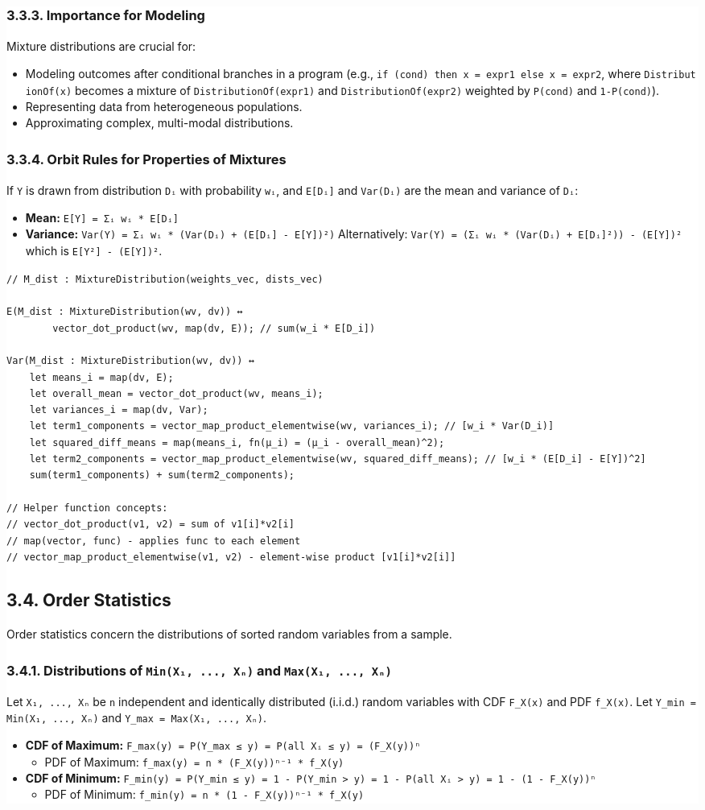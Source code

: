 ### 3.3.3. Importance for Modeling

Mixture distributions are crucial for:
*   Modeling outcomes after conditional branches in a program (e.g., `if (cond) then x = expr1 else x = expr2`, where `DistributionOf(x)` becomes a mixture of `DistributionOf(expr1)` and `DistributionOf(expr2)` weighted by `P(cond)` and `1-P(cond)`).
*   Representing data from heterogeneous populations.
*   Approximating complex, multi-modal distributions.

### 3.3.4. Orbit Rules for Properties of Mixtures

If `Y` is drawn from distribution `Dᵢ` with probability `wᵢ`, and `E[Dᵢ]` and `Var(Dᵢ)` are the mean and variance of `Dᵢ`:
*   **Mean:** `E[Y] = Σᵢ wᵢ * E[Dᵢ]`
*   **Variance:** `Var(Y) = Σᵢ wᵢ * (Var(Dᵢ) + (E[Dᵢ] - E[Y])²)`
    Alternatively: `Var(Y) = (Σᵢ wᵢ * (Var(Dᵢ) + E[Dᵢ]²)) - (E[Y])²` which is `E[Y²] - (E[Y])²`.

```orbit
// M_dist : MixtureDistribution(weights_vec, dists_vec)

E(M_dist : MixtureDistribution(wv, dv)) ↔
		vector_dot_product(wv, map(dv, E)); // sum(w_i * E[D_i])

Var(M_dist : MixtureDistribution(wv, dv)) ↔
	let means_i = map(dv, E);
	let overall_mean = vector_dot_product(wv, means_i);
	let variances_i = map(dv, Var);
	let term1_components = vector_map_product_elementwise(wv, variances_i); // [w_i * Var(D_i)]
	let squared_diff_means = map(means_i, fn(μ_i) = (μ_i - overall_mean)^2);
	let term2_components = vector_map_product_elementwise(wv, squared_diff_means); // [w_i * (E[D_i] - E[Y])^2]
	sum(term1_components) + sum(term2_components);

// Helper function concepts:
// vector_dot_product(v1, v2) = sum of v1[i]*v2[i]
// map(vector, func) - applies func to each element
// vector_map_product_elementwise(v1, v2) - element-wise product [v1[i]*v2[i]]
```

## 3.4. Order Statistics

Order statistics concern the distributions of sorted random variables from a sample.

### 3.4.1. Distributions of `Min(X₁, ..., Xₙ)` and `Max(X₁, ..., Xₙ)`

Let `X₁, ..., Xₙ` be `n` independent and identically distributed (i.i.d.) random variables with CDF `F_X(x)` and PDF `f_X(x)`.
Let `Y_min = Min(X₁, ..., Xₙ)` and `Y_max = Max(X₁, ..., Xₙ)`.

*   **CDF of Maximum:** `F_max(y) = P(Y_max ≤ y) = P(all Xᵢ ≤ y) = (F_X(y))ⁿ`
    *   PDF of Maximum: `f_max(y) = n * (F_X(y))ⁿ⁻¹ * f_X(y)`
*   **CDF of Minimum:** `F_min(y) = P(Y_min ≤ y) = 1 - P(Y_min > y) = 1 - P(all Xᵢ > y) = 1 - (1 - F_X(y))ⁿ`
    *   PDF of Minimum: `f_min(y) = n * (1 - F_X(y))ⁿ⁻¹ * f_X(y)`
